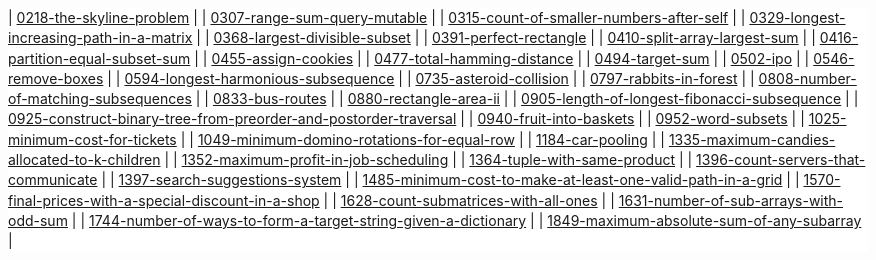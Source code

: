 | [0218-the-skyline-problem](https://github.com/AmritAnand-2003/LeetCode/tree/master/0218-the-skyline-problem) |
| [0307-range-sum-query-mutable](https://github.com/AmritAnand-2003/LeetCode/tree/master/0307-range-sum-query-mutable) |
| [0315-count-of-smaller-numbers-after-self](https://github.com/AmritAnand-2003/LeetCode/tree/master/0315-count-of-smaller-numbers-after-self) |
| [0329-longest-increasing-path-in-a-matrix](https://github.com/AmritAnand-2003/LeetCode/tree/master/0329-longest-increasing-path-in-a-matrix) |
| [0368-largest-divisible-subset](https://github.com/AmritAnand-2003/LeetCode/tree/master/0368-largest-divisible-subset) |
| [0391-perfect-rectangle](https://github.com/AmritAnand-2003/LeetCode/tree/master/0391-perfect-rectangle) |
| [0410-split-array-largest-sum](https://github.com/AmritAnand-2003/LeetCode/tree/master/0410-split-array-largest-sum) |
| [0416-partition-equal-subset-sum](https://github.com/AmritAnand-2003/LeetCode/tree/master/0416-partition-equal-subset-sum) |
| [0455-assign-cookies](https://github.com/AmritAnand-2003/LeetCode/tree/master/0455-assign-cookies) |
| [0477-total-hamming-distance](https://github.com/AmritAnand-2003/LeetCode/tree/master/0477-total-hamming-distance) |
| [0494-target-sum](https://github.com/AmritAnand-2003/LeetCode/tree/master/0494-target-sum) |
| [0502-ipo](https://github.com/AmritAnand-2003/LeetCode/tree/master/0502-ipo) |
| [0546-remove-boxes](https://github.com/AmritAnand-2003/LeetCode/tree/master/0546-remove-boxes) |
| [0594-longest-harmonious-subsequence](https://github.com/AmritAnand-2003/LeetCode/tree/master/0594-longest-harmonious-subsequence) |
| [0735-asteroid-collision](https://github.com/AmritAnand-2003/LeetCode/tree/master/0735-asteroid-collision) |
| [0797-rabbits-in-forest](https://github.com/AmritAnand-2003/LeetCode/tree/master/0797-rabbits-in-forest) |
| [0808-number-of-matching-subsequences](https://github.com/AmritAnand-2003/LeetCode/tree/master/0808-number-of-matching-subsequences) |
| [0833-bus-routes](https://github.com/AmritAnand-2003/LeetCode/tree/master/0833-bus-routes) |
| [0880-rectangle-area-ii](https://github.com/AmritAnand-2003/LeetCode/tree/master/0880-rectangle-area-ii) |
| [0905-length-of-longest-fibonacci-subsequence](https://github.com/AmritAnand-2003/LeetCode/tree/master/0905-length-of-longest-fibonacci-subsequence) |
| [0925-construct-binary-tree-from-preorder-and-postorder-traversal](https://github.com/AmritAnand-2003/LeetCode/tree/master/0925-construct-binary-tree-from-preorder-and-postorder-traversal) |
| [0940-fruit-into-baskets](https://github.com/AmritAnand-2003/LeetCode/tree/master/0940-fruit-into-baskets) |
| [0952-word-subsets](https://github.com/AmritAnand-2003/LeetCode/tree/master/0952-word-subsets) |
| [1025-minimum-cost-for-tickets](https://github.com/AmritAnand-2003/LeetCode/tree/master/1025-minimum-cost-for-tickets) |
| [1049-minimum-domino-rotations-for-equal-row](https://github.com/AmritAnand-2003/LeetCode/tree/master/1049-minimum-domino-rotations-for-equal-row) |
| [1184-car-pooling](https://github.com/AmritAnand-2003/LeetCode/tree/master/1184-car-pooling) |
| [1335-maximum-candies-allocated-to-k-children](https://github.com/AmritAnand-2003/LeetCode/tree/master/1335-maximum-candies-allocated-to-k-children) |
| [1352-maximum-profit-in-job-scheduling](https://github.com/AmritAnand-2003/LeetCode/tree/master/1352-maximum-profit-in-job-scheduling) |
| [1364-tuple-with-same-product](https://github.com/AmritAnand-2003/LeetCode/tree/master/1364-tuple-with-same-product) |
| [1396-count-servers-that-communicate](https://github.com/AmritAnand-2003/LeetCode/tree/master/1396-count-servers-that-communicate) |
| [1397-search-suggestions-system](https://github.com/AmritAnand-2003/LeetCode/tree/master/1397-search-suggestions-system) |
| [1485-minimum-cost-to-make-at-least-one-valid-path-in-a-grid](https://github.com/AmritAnand-2003/LeetCode/tree/master/1485-minimum-cost-to-make-at-least-one-valid-path-in-a-grid) |
| [1570-final-prices-with-a-special-discount-in-a-shop](https://github.com/AmritAnand-2003/LeetCode/tree/master/1570-final-prices-with-a-special-discount-in-a-shop) |
| [1628-count-submatrices-with-all-ones](https://github.com/AmritAnand-2003/LeetCode/tree/master/1628-count-submatrices-with-all-ones) |
| [1631-number-of-sub-arrays-with-odd-sum](https://github.com/AmritAnand-2003/LeetCode/tree/master/1631-number-of-sub-arrays-with-odd-sum) |
| [1744-number-of-ways-to-form-a-target-string-given-a-dictionary](https://github.com/AmritAnand-2003/LeetCode/tree/master/1744-number-of-ways-to-form-a-target-string-given-a-dictionary) |
| [1849-maximum-absolute-sum-of-any-subarray](https://github.com/AmritAnand-2003/LeetCode/tree/master/1849-maximum-absolute-sum-of-any-subarray) |